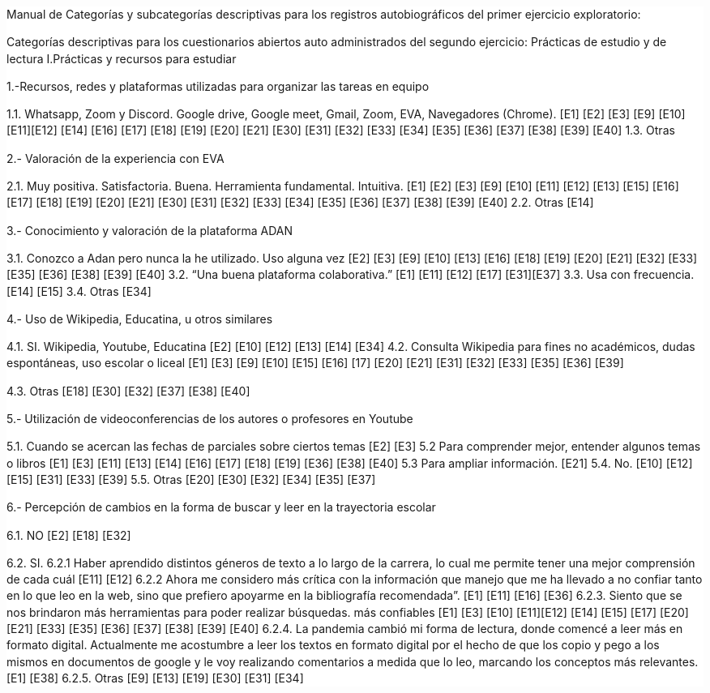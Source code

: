 Manual de Categorías y subcategorías descriptivas para los registros autobiográficos del primer ejercicio exploratorio: 

Categorías descriptivas para los cuestionarios abiertos  auto administrados del segundo ejercicio: Prácticas de estudio y de lectura
I.Prácticas y recursos para estudiar 

1.-Recursos, redes y plataformas utilizadas para organizar las tareas en equipo 

1.1.  Whatsapp, Zoom y Discord. Google drive, Google meet, Gmail, Zoom, EVA, Navegadores (Chrome). [E1] [E2] [E3] [E9] [E10] [E11][E12] [E14] [E16] [E17] [E18] [E19] [E20] [E21] [E30] [E31] [E32] [E33] [E34] [E35] [E36] [E37] [E38] [E39] [E40]
1.3. Otras

2.- Valoración de la experiencia con EVA 

2.1. Muy positiva. Satisfactoria. Buena. Herramienta fundamental. Intuitiva. [E1] [E2] [E3] [E9] [E10] [E11] [E12] [E13] [E15] [E16] [E17] [E18] [E19] [E20] [E21] [E30] [E31] [E32] [E33] [E34] [E35] [E36] [E37] [E38] [E39] [E40]
2.2. Otras [E14]

3.- Conocimiento y valoración de la plataforma ADAN 

3.1. Conozco a Adan pero nunca la he utilizado. Uso alguna vez [E2] [E3] [E9] [E10] [E13] [E16] [E18] [E19] [E20] [E21] [E32] [E33] [E35] [E36] [E38] [E39] [E40]
3.2. “Una buena plataforma colaborativa.” [E1] [E11] [E12] [E17] [E31][E37]
3.3. Usa con frecuencia. [E14] [E15]
3.4. Otras [E34]

4.- Uso de Wikipedia, Educatina, u otros similares

4.1. SI. Wikipedia,  Youtube, Educatina [E2] [E10] [E12] [E13] [E14] [E34]
4.2. Consulta Wikipedia para fines no académicos, dudas espontáneas, uso escolar o liceal [E1] [E3] [E9] [E10] [E15] [E16] [17] [E20] [E21] [E31] [E32] [E33] [E35] [E36] [E39]

4.3. Otras [E18] [E30] [E32] [E37] [E38] [E40]

5.- Utilización de videoconferencias de los autores o profesores en Youtube

5.1. Cuando se acercan las fechas de parciales sobre ciertos temas [E2] [E3]
5.2 Para comprender mejor, entender algunos temas o libros [E1] [E3] [E11] [E13] [E14] [E16] [E17] [E18] [E19] [E36] [E38] [E40]
5.3 Para ampliar información. [E21] 
5.4.  No. [E10] [E12] [E15]  [E31] [E33] [E39]
5.5. Otras [E20] [E30] [E32] [E34] [E35] [E37]

6.- Percepción de cambios en la forma de buscar y leer en la trayectoria escolar

6.1. NO [E2] [E18] [E32]

6.2.  SI. 
6.2.1 Haber aprendido distintos géneros de texto a lo largo de la carrera, lo cual me permite tener una mejor comprensión de cada cuál [E11] [E12] 
6.2.2 Ahora me considero más crítica con la información que manejo que me ha llevado a no confiar tanto en lo que leo en la web, sino que prefiero apoyarme en la bibliografía recomendada”. [E1] [E11] [E16] [E36]
6.2.3. Siento que se nos brindaron más herramientas para poder realizar búsquedas. más confiables [E1] [E3] [E10] [E11][E12] [E14] [E15] [E17] [E20] [E21] [E33] [E35] [E36] [E37] [E38] [E39] [E40]
6.2.4. La pandemia cambió mi forma de lectura, donde comencé a leer más en formato digital. Actualmente me acostumbre a leer los textos en formato digital por el hecho de que los copio y pego a los mismos en documentos de google y le voy realizando comentarios a medida que lo leo, marcando los conceptos más relevantes. [E1] [E38]
6.2.5. Otras [E9] [E13] [E19] [E30] [E31] [E34]
